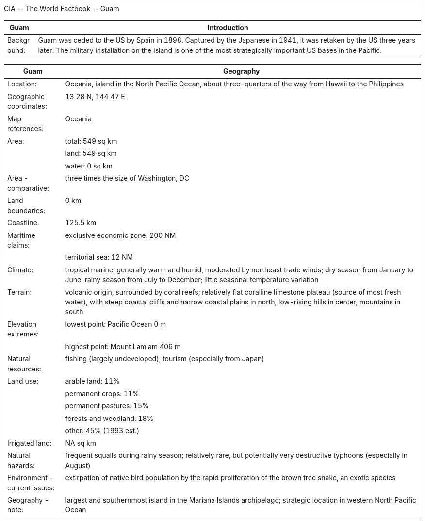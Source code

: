 CIA -- The World Factbook -- Guam

| Guam | Introduction |
| --- | --- |
| Background: | Guam was ceded to the US by Spain in 1898. Captured by the Japanese in 1941, it was retaken by the US three years later. The military installation on the island is one of the most strategically important US bases in the Pacific. |

| Guam | Geography |
| --- | --- |
| Location: | Oceania, island in the North Pacific Ocean, about three-quarters of the way from Hawaii to the Philippines |
| Geographic coordinates: | 13 28 N, 144 47 E |
| Map references: | Oceania |
| Area: | total: 549 sq km |
| | land: 549 sq km |
| | water: 0 sq km |
| Area - comparative: | three times the size of Washington, DC |
| Land boundaries: | 0 km |
| Coastline: | 125.5 km |
| Maritime claims: | exclusive economic zone: 200 NM |
| | territorial sea: 12 NM |
| Climate: | tropical marine; generally warm and humid, moderated by northeast trade winds; dry season from January to June, rainy season from July to December; little seasonal temperature variation |
| Terrain: | volcanic origin, surrounded by coral reefs; relatively flat coralline limestone plateau (source of most fresh water), with steep coastal cliffs and narrow coastal plains in north, low-rising hills in center, mountains in south |
| Elevation extremes: | lowest point: Pacific Ocean 0 m |
| | highest point: Mount Lamlam 406 m |
| Natural resources: | fishing (largely undeveloped), tourism (especially from Japan) |
| Land use: | arable land: 11% |
| | permanent crops: 11% |
| | permanent pastures: 15% |
| | forests and woodland: 18% |
| | other: 45% (1993 est.) |
| Irrigated land: | NA sq km |
| Natural hazards: | frequent squalls during rainy season; relatively rare, but potentially very destructive typhoons (especially in August) |
| Environment - current issues: | extirpation of native bird population by the rapid proliferation of the brown tree snake, an exotic species |
| Geography - note: | largest and southernmost island in the Mariana Islands archipelago; strategic location in western North Pacific Ocean |
